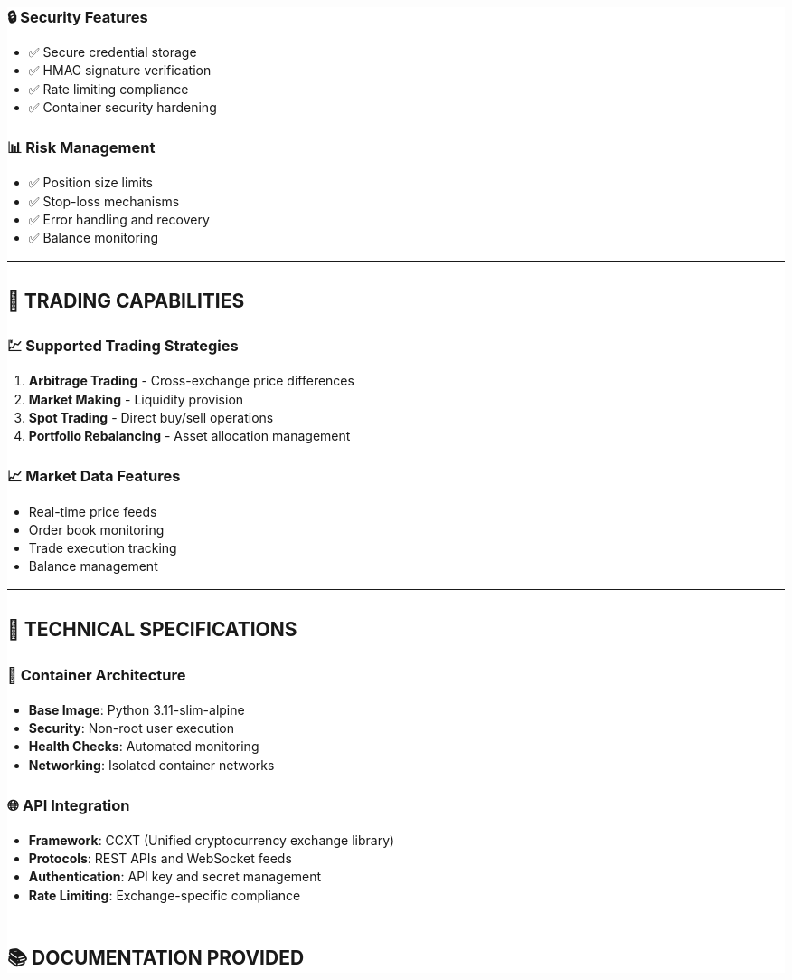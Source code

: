 ### 🔒 **Security Features**
- ✅ Secure credential storage
- ✅ HMAC signature verification
- ✅ Rate limiting compliance
- ✅ Container security hardening

### 📊 **Risk Management**
- ✅ Position size limits
- ✅ Stop-loss mechanisms
- ✅ Error handling and recovery
- ✅ Balance monitoring

---

## 🎯 TRADING CAPABILITIES

### 💹 **Supported Trading Strategies**
1. **Arbitrage Trading** - Cross-exchange price differences
2. **Market Making** - Liquidity provision
3. **Spot Trading** - Direct buy/sell operations
4. **Portfolio Rebalancing** - Asset allocation management

### 📈 **Market Data Features**
- Real-time price feeds
- Order book monitoring
- Trade execution tracking
- Balance management

---

## 🔧 TECHNICAL SPECIFICATIONS

### 🐳 **Container Architecture**
- **Base Image**: Python 3.11-slim-alpine
- **Security**: Non-root user execution
- **Health Checks**: Automated monitoring
- **Networking**: Isolated container networks

### 🌐 **API Integration**
- **Framework**: CCXT (Unified cryptocurrency exchange library)
- **Protocols**: REST APIs and WebSocket feeds
- **Authentication**: API key and secret management
- **Rate Limiting**: Exchange-specific compliance

---

## 📚 DOCUMENTATION PROVIDED
